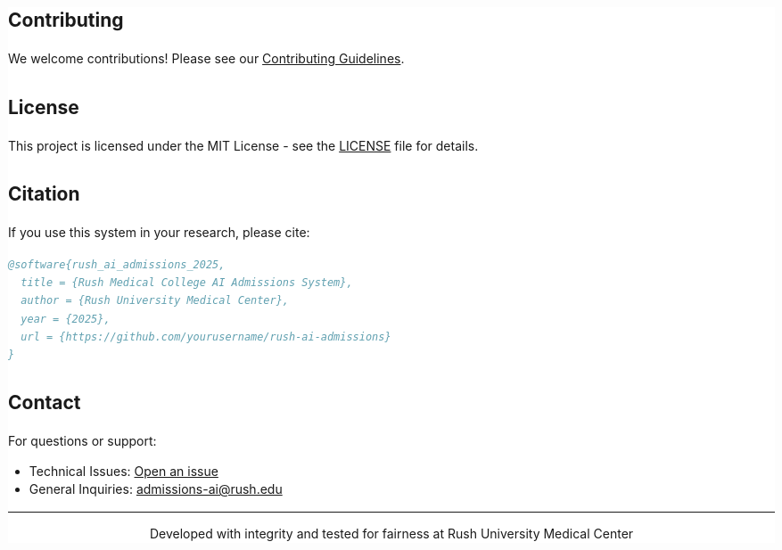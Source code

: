 ## Contributing

We welcome contributions! Please see our [Contributing Guidelines](CONTRIBUTING.md).

## License

This project is licensed under the MIT License - see the [LICENSE](LICENSE) file for details.

## Citation

If you use this system in your research, please cite:
```bibtex
@software{rush_ai_admissions_2025,
  title = {Rush Medical College AI Admissions System},
  author = {Rush University Medical Center},
  year = {2025},
  url = {https://github.com/yourusername/rush-ai-admissions}
}
```

## Contact

For questions or support:
- Technical Issues: [Open an issue](https://github.com/yourusername/rush-ai-admissions/issues)
- General Inquiries: admissions-ai@rush.edu

---

<p align="center">
  Developed with integrity and tested for fairness at Rush University Medical Center
</p>